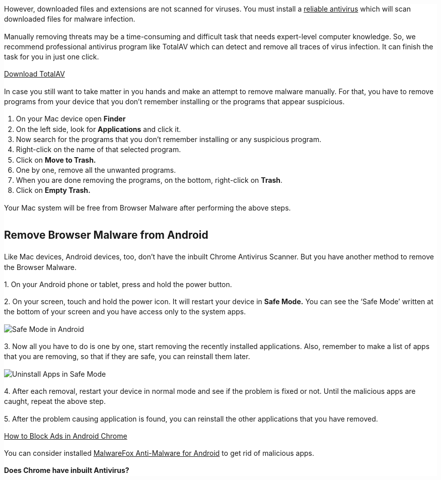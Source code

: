 However, downloaded files and extensions are not scanned for viruses. You must install a [reliable antivirus](https://tools.techidaily.com/malwarefox/products/) which will scan downloaded files for malware infection. 

Manually removing threats may be a time-consuming and difficult task that needs expert-level computer knowledge. So, we recommend professional antivirus program like TotalAV which can detect and remove all traces of virus infection. It can finish the task for you in just one click.

[Download TotalAV](https://tools.techidaily.com/malwarefox/products/)

In case you still want to take matter in you hands and make an attempt to remove malware manually. For that, you have to remove programs from your device that you don’t remember installing or the programs that appear suspicious. 

1. On your Mac device open **Finder**
2. On the left side, look for **Applications** and click it.
3. Now search for the programs that you don’t remember installing or any suspicious program.
4. Right-click on the name of that selected program.
5. Click on **Move to Trash.**
6. One by one, remove all the unwanted programs.
7. When you are done removing the programs, on the bottom, right-click on **Trash**.
8. Click on **Empty Trash.**

Your Mac system will be free from Browser Malware after performing the above steps.

## Remove Browser Malware from Android

Like Mac devices, Android devices, too, don’t have the inbuilt Chrome Antivirus Scanner. But you have another method to remove the Browser Malware. 

1\. On your Android phone or tablet, press and hold the power button.

2\. On your screen, touch and hold the power icon. It will restart your device in **Safe Mode.** You can see the ‘Safe Mode’ written at the bottom of your screen and you have access only to the system apps.

![Safe Mode in Android](https://www.malwarefox.com/wp-content/uploads/2020/04/Remove-Malware-from-Chrome-Android.jpg)

3\. Now all you have to do is one by one, start removing the recently installed applications. Also, remember to make a list of apps that you are removing, so that if they are safe, you can reinstall them later.

![Uninstall Apps in Safe Mode](https://www.malwarefox.com/wp-content/uploads/2020/04/Unistall-App-in-Safe-Mode.png)

4\. After each removal, restart your device in normal mode and see if the problem is fixed or not. Until the malicious apps are caught, repeat the above step.

5\. After the problem causing application is found, you can reinstall the other applications that you have removed. 

[How to Block Ads in Android Chrome](https://tools.techidaily.com/malwarefox/products/)

You can consider installed [MalwareFox Anti-Malware for Android](https://tools.techidaily.com/malwarefox/products/) to get rid of malicious apps.

**Does Chrome have inbuilt Antivirus?** 
